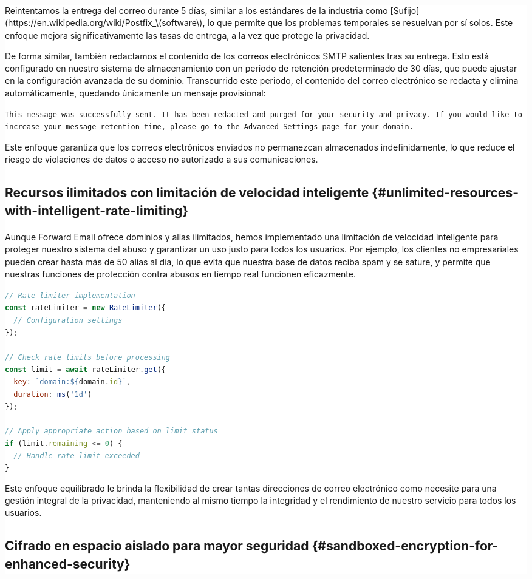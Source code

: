 Reintentamos la entrega del correo durante 5 días, similar a los estándares de la industria como [Sufijo](https://en.wikipedia.org/wiki/Postfix_\(software\), lo que permite que los problemas temporales se resuelvan por sí solos. Este enfoque mejora significativamente las tasas de entrega, a la vez que protege la privacidad.

De forma similar, también redactamos el contenido de los correos electrónicos SMTP salientes tras su entrega. Esto está configurado en nuestro sistema de almacenamiento con un periodo de retención predeterminado de 30 días, que puede ajustar en la configuración avanzada de su dominio. Transcurrido este periodo, el contenido del correo electrónico se redacta y elimina automáticamente, quedando únicamente un mensaje provisional:

```txt
This message was successfully sent. It has been redacted and purged for your security and privacy. If you would like to increase your message retention time, please go to the Advanced Settings page for your domain.
```

Este enfoque garantiza que los correos electrónicos enviados no permanezcan almacenados indefinidamente, lo que reduce el riesgo de violaciones de datos o acceso no autorizado a sus comunicaciones.

## Recursos ilimitados con limitación de velocidad inteligente {#unlimited-resources-with-intelligent-rate-limiting}

Aunque Forward Email ofrece dominios y alias ilimitados, hemos implementado una limitación de velocidad inteligente para proteger nuestro sistema del abuso y garantizar un uso justo para todos los usuarios. Por ejemplo, los clientes no empresariales pueden crear hasta más de 50 alias al día, lo que evita que nuestra base de datos reciba spam y se sature, y permite que nuestras funciones de protección contra abusos en tiempo real funcionen eficazmente.

```javascript
// Rate limiter implementation
const rateLimiter = new RateLimiter({
  // Configuration settings
});

// Check rate limits before processing
const limit = await rateLimiter.get({
  key: `domain:${domain.id}`,
  duration: ms('1d')
});

// Apply appropriate action based on limit status
if (limit.remaining <= 0) {
  // Handle rate limit exceeded
}
```

Este enfoque equilibrado le brinda la flexibilidad de crear tantas direcciones de correo electrónico como necesite para una gestión integral de la privacidad, manteniendo al mismo tiempo la integridad y el rendimiento de nuestro servicio para todos los usuarios.

## Cifrado en espacio aislado para mayor seguridad {#sandboxed-encryption-for-enhanced-security}
